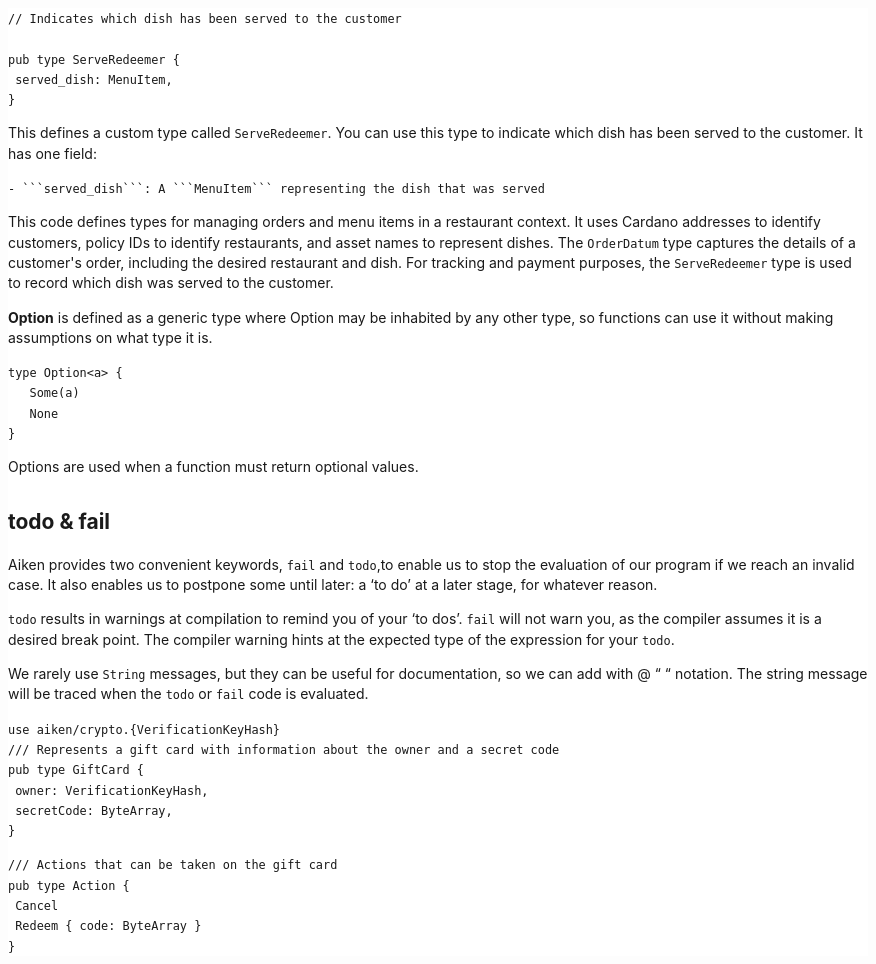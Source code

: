 ```aiken
// Indicates which dish has been served to the customer

pub type ServeRedeemer {
 served_dish: MenuItem,
}
```

This defines a custom type called ```ServeRedeemer```. You can use this type to indicate which dish has been served to the customer. It has one field:

	- ```served_dish```: A ```MenuItem``` representing the dish that was served
 
This code  defines types for managing orders and menu items in a restaurant context. It uses Cardano addresses to identify customers, policy IDs to identify restaurants, and asset names to represent dishes. The ```OrderDatum``` type captures the details of a customer's order, including the desired restaurant and dish. For tracking and payment purposes, the ```ServeRedeemer``` type is used to record which dish was served to the customer.

**Option** is defined as a generic type where Option may be inhabited by any other type, so functions can use it without making assumptions on what type it is. 


```aiken
type Option<a> {  
   Some(a)  
   None
}
```

Options are used when a function must return optional values. 

## todo & fail

Aiken provides two convenient keywords, ```fail``` and ```todo```,to enable us to stop the evaluation of our program if we reach an invalid case. It also enables us to postpone some until later: a ‘to do’ at a later stage, for whatever reason.

```todo``` results in warnings at compilation to remind you of your ‘to dos’. ```fail``` will not warn you, as the compiler assumes it is a desired break point. The compiler warning hints at the expected type of the expression for your ```todo```. 

We rarely use ```String``` messages, but they can be useful for documentation, so we can add with @ “ “ notation. The string message will be traced when the ```todo``` or ```fail``` code is evaluated.

```aiken
use aiken/crypto.{VerificationKeyHash}
/// Represents a gift card with information about the owner and a secret code
pub type GiftCard {
 owner: VerificationKeyHash,
 secretCode: ByteArray,
}
```

```aiken
/// Actions that can be taken on the gift card
pub type Action {
 Cancel
 Redeem { code: ByteArray }
}
```
